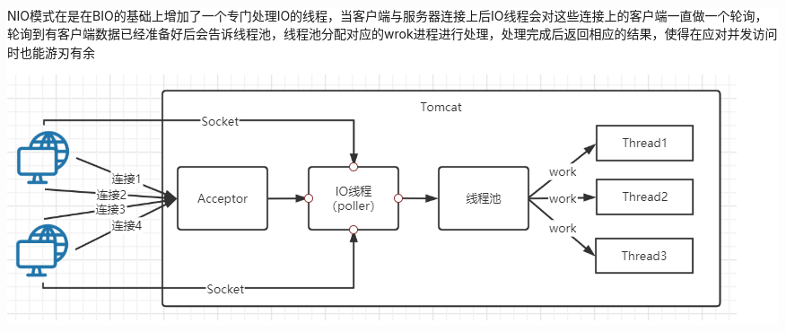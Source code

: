 NIO模式在是在BIO的基础上增加了一个专门处理IO的线程，当客户端与服务器连接上后IO线程会对这些连接上的客户端一直做一个轮询，轮询到有客户端数据已经准备好后会告诉线程池，线程池分配对应的wrok进程进行处理，处理完成后返回相应的结果，使得在应对并发访问时也能游刃有余

![image-20200530173956006](./images/image-20200530172724824.png)